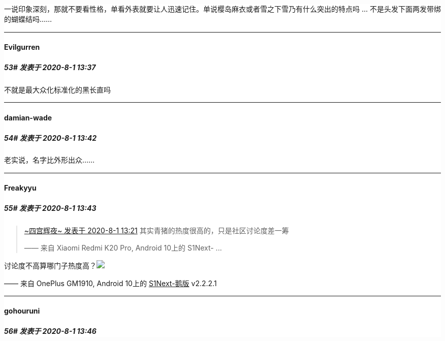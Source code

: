 一说印象深刻，那就不要看性格，单看外表就要让人迅速记住。单说樱岛麻衣或者雪之下雪乃有什么突出的特点吗 ...</blockquote>
不是头发下面两发带绑的蝴蝶结吗……







-----

####  Evilgurren  
##### 53#       发表于 2020-8-1 13:37




不就是最大众化标准化的黑长直吗







-----

####  damian-wade  
##### 54#       发表于 2020-8-1 13:42




老实说，名字比外形出众……







-----

####  Freakyyu  
##### 55#       发表于 2020-8-1 13:43



<blockquote><a href="httphttps://bbs.saraba1st.com/2b/forum.php?mod=redirect&amp;goto=findpost&amp;pid=48282580&amp;ptid=1952537" target="_blank">~四宫辉夜~ 发表于 2020-8-1 13:21</a>
其实青猪的热度很高的，只是社区讨论度差一筹

—— 来自 Xiaomi Redmi K20 Pro, Android 10上的 S1Next- ...</blockquote>
讨论度不高算哪门子热度高？<img src="https://static.saraba1st.com/image/smiley/face2017/028.png" referrerpolicy="no-referrer">

—— 来自 OnePlus GM1910, Android 10上的 [S1Next-鹅版](https://github.com/ykrank/S1-Next/releases) v2.2.2.1







-----

####  gohouruni  
##### 56#       发表于 2020-8-1 13:46
